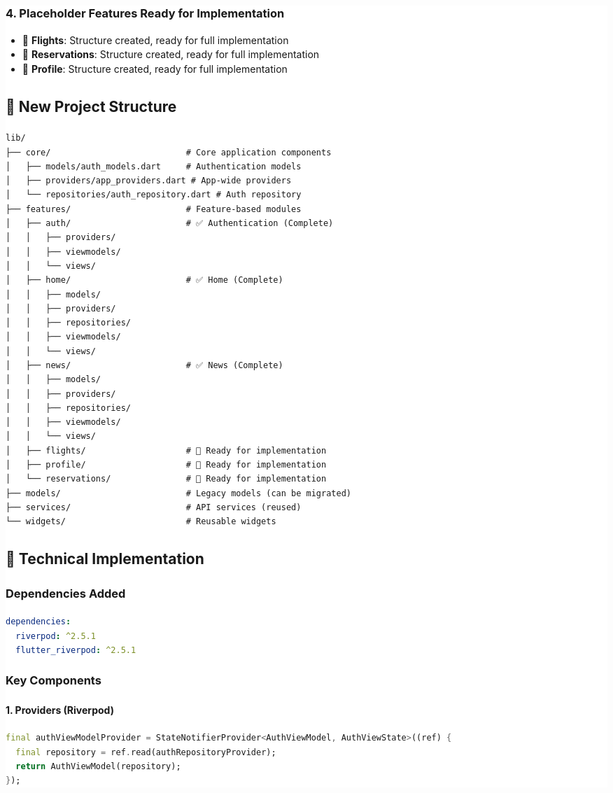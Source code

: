 ### 4. **Placeholder Features Ready for Implementation**
- 🔄 **Flights**: Structure created, ready for full implementation
- 🔄 **Reservations**: Structure created, ready for full implementation  
- 🔄 **Profile**: Structure created, ready for full implementation

## 📁 New Project Structure

```
lib/
├── core/                           # Core application components
│   ├── models/auth_models.dart     # Authentication models
│   ├── providers/app_providers.dart # App-wide providers
│   └── repositories/auth_repository.dart # Auth repository
├── features/                       # Feature-based modules
│   ├── auth/                       # ✅ Authentication (Complete)
│   │   ├── providers/
│   │   ├── viewmodels/
│   │   └── views/
│   ├── home/                       # ✅ Home (Complete)
│   │   ├── models/
│   │   ├── providers/
│   │   ├── repositories/
│   │   ├── viewmodels/
│   │   └── views/
│   ├── news/                       # ✅ News (Complete)
│   │   ├── models/
│   │   ├── providers/
│   │   ├── repositories/
│   │   ├── viewmodels/
│   │   └── views/
│   ├── flights/                    # 🔄 Ready for implementation
│   ├── profile/                    # 🔄 Ready for implementation
│   └── reservations/               # 🔄 Ready for implementation
├── models/                         # Legacy models (can be migrated)
├── services/                       # API services (reused)
└── widgets/                        # Reusable widgets
```

## 🔧 Technical Implementation

### Dependencies Added
```yaml
dependencies:
  riverpod: ^2.5.1
  flutter_riverpod: ^2.5.1
```

### Key Components

#### 1. **Providers** (Riverpod)
```dart
final authViewModelProvider = StateNotifierProvider<AuthViewModel, AuthViewState>((ref) {
  final repository = ref.read(authRepositoryProvider);
  return AuthViewModel(repository);
});
```
